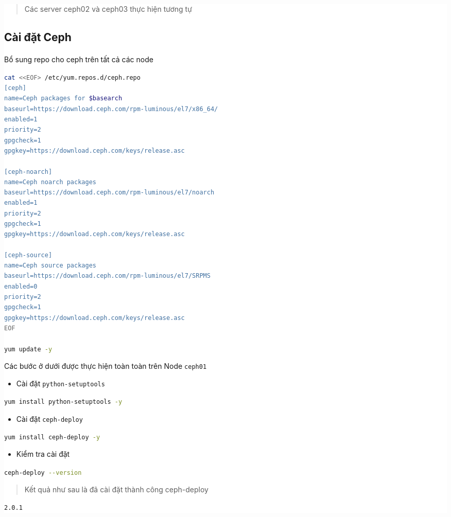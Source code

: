 > Các server ceph02 và ceph03 thực hiện tương tự

## Cài đặt Ceph 

Bổ sung repo cho ceph trên tất cả các node
```sh 
cat <<EOF> /etc/yum.repos.d/ceph.repo
[ceph]
name=Ceph packages for $basearch
baseurl=https://download.ceph.com/rpm-luminous/el7/x86_64/
enabled=1
priority=2
gpgcheck=1
gpgkey=https://download.ceph.com/keys/release.asc

[ceph-noarch]
name=Ceph noarch packages
baseurl=https://download.ceph.com/rpm-luminous/el7/noarch
enabled=1
priority=2
gpgcheck=1
gpgkey=https://download.ceph.com/keys/release.asc

[ceph-source]
name=Ceph source packages
baseurl=https://download.ceph.com/rpm-luminous/el7/SRPMS
enabled=0
priority=2
gpgcheck=1
gpgkey=https://download.ceph.com/keys/release.asc
EOF

yum update -y
```

Các bước ở dưới được thực hiện toàn toàn trên Node `ceph01`

- Cài đặt `python-setuptools`
```sh 
yum install python-setuptools -y
```

- Cài đặt `ceph-deploy`
```sh 
yum install ceph-deploy -y
```

- Kiểm tra cài đặt 
```sh 
ceph-deploy --version
```
>Kết quả như sau là đã cài đặt thành công ceph-deploy
```sh 
2.0.1
```
